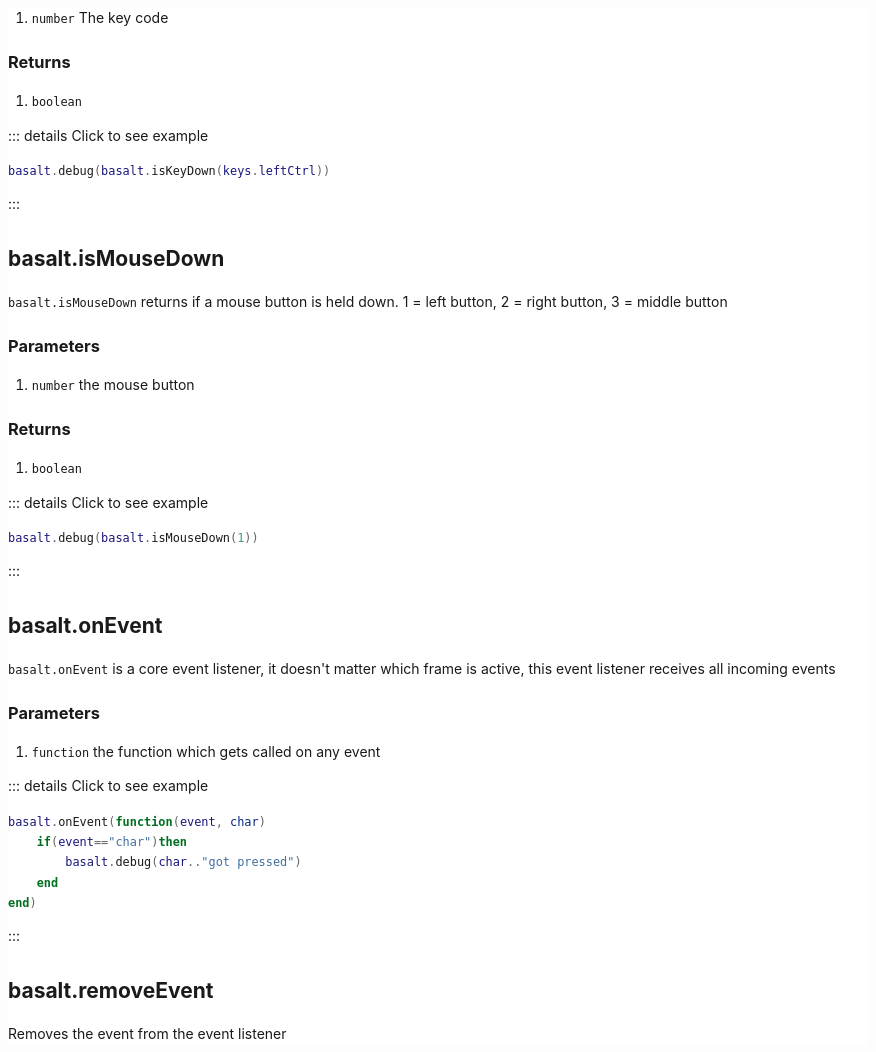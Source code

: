 1. `number` The key code

### Returns

1. `boolean`

::: details Click to see example
```lua
basalt.debug(basalt.isKeyDown(keys.leftCtrl))
```
:::

## basalt.isMouseDown <C content="basalt.isMouseDown"/>

`basalt.isMouseDown` returns if a mouse button is held down. 1 = left button, 2 = right button, 3 = middle button

### Parameters

1. `number` the mouse button

### Returns

1. `boolean`

::: details Click to see example
```lua
basalt.debug(basalt.isMouseDown(1))
```
:::

## basalt.onEvent <C content="basalt.onEvent"/>

`basalt.onEvent` is a core event listener, it doesn't matter which frame is active, this event listener receives all incoming events

### Parameters

1. `function` the function which gets called on any event

::: details Click to see example
```lua
basalt.onEvent(function(event, char)
    if(event=="char")then
        basalt.debug(char.."got pressed")
    end
end)
```
:::

## basalt.removeEvent <C content="basalt.removeEvent"/>

Removes the event from the event listener
